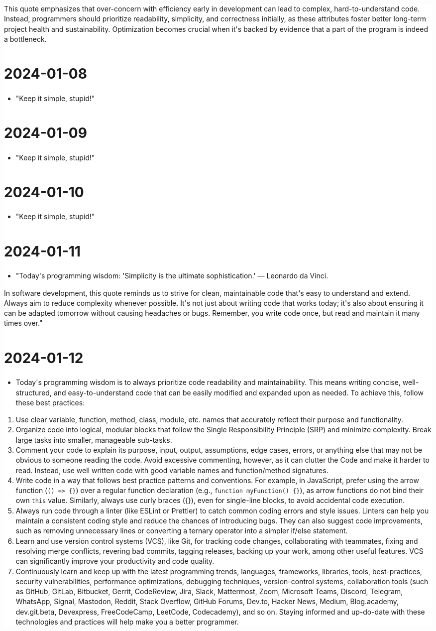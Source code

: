 This quote emphasizes that over-concern with efficiency early in development can lead to complex, hard-to-understand code. Instead, programmers should prioritize readability, simplicity, and correctness initially, as these attributes foster better long-term project health and sustainability. Optimization becomes crucial when it's backed by evidence that a part of the program is indeed a bottleneck.

# 2024-01-08
- "Keep it simple, stupid!"

# 2024-01-09
- "Keep it simple, stupid!"

# 2024-01-10
- "Keep it simple, stupid!"

# 2024-01-11
- "Today's programming wisdom: 'Simplicity is the ultimate sophistication.' — Leonardo da Vinci. 

In software development, this quote reminds us to strive for clean, maintainable code that's easy to understand and extend. Always aim to reduce complexity whenever possible. It's not just about writing code that works today; it's also about ensuring it can be adapted tomorrow without causing headaches or bugs. Remember, you write code once, but read and maintain it many times over."

# 2024-01-12
- Today's programming wisdom is to always prioritize code readability and maintainability. This means writing concise, well-structured, and easy-to-understand code that can be easily modified and expanded upon as needed. To achieve this, follow these best practices:

1. Use clear variable, function, method, class, module, etc. names that accurately reflect their purpose and functionality.
2. Organize code into logical, modular blocks that follow the Single Responsibility Principle (SRP) and minimize complexity. Break large tasks into smaller, manageable sub-tasks. 
3. Comment your code to explain its purpose, input, output, assumptions, edge cases, errors, or anything else that may not be obvious to someone reading the code. Avoid excessive commenting, however, as it can clutter the Code and make it harder to read. Instead, use well written code with good variable names and function/method signatures.  
4. Write code in a way that follows best practice patterns and conventions. For example, in JavaScript, prefer using the arrow function (`() => {}`) over a regular function declaration (e.g., `function myFunction() {}`), as arrow functions do not bind their own `this` value. Similarly, always use curly braces ({}), even for single-line blocks, to avoid accidental code execution.   
5. Always run code through a linter (like ESLint or Prettier) to catch common coding errors and style issues. Linters can help you maintain a consistent coding style and reduce the chances of introducing bugs. They can also suggest code improvements, such as removing unnecessary lines or converting a ternary operator into a simpler if/else statement.    
6. Learn and use version control systems (VCS), like Git, for tracking code changes, collaborating with teammates, fixing and resolving merge conflicts, revering bad commits, tagging releases, backing up your work, among other useful features. VCS can significantly improve your productivity and code quality.     
7. Continuously learn and keep up with the latest programming trends, languages, frameworks, libraries, tools, best-practices, security vulnerabilities, performance optimizations, debugging techniques, version-control systems, collaboration tools (such as GitHub, GitLab, Bitbucket, Gerrit, CodeReview, Jira, Slack, Mattermost, Zoom, Microsoft Teams, Discord, Telegram, WhatsApp, Signal, Mastodon, Reddit, Stack Overflow, GitHub Forums, Dev.to, Hacker News, Medium, Blog.academy, dev.git.beta, Devexpress, FreeCodeCamp, LeetCode, Codecademy), and so on. Staying informed and up-do-date with these technologies and practices will help make you a better programmer.
